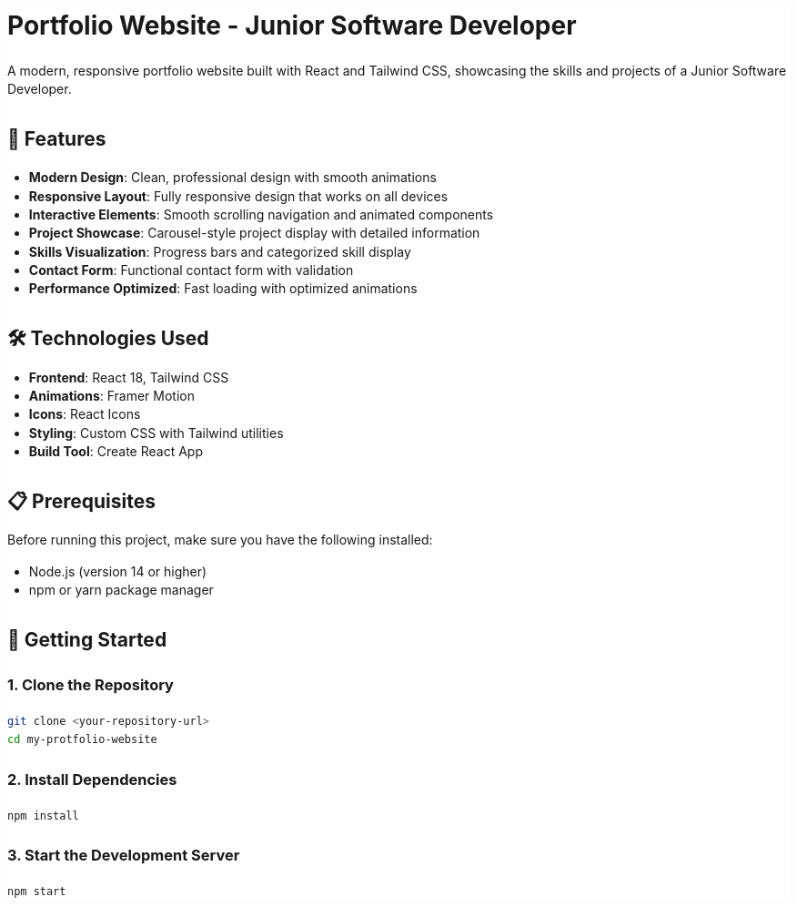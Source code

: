 # Portfolio Website - Junior Software Developer

A modern, responsive portfolio website built with React and Tailwind CSS, showcasing the skills and projects of a Junior Software Developer.

## 🚀 Features

- **Modern Design**: Clean, professional design with smooth animations
- **Responsive Layout**: Fully responsive design that works on all devices
- **Interactive Elements**: Smooth scrolling navigation and animated components
- **Project Showcase**: Carousel-style project display with detailed information
- **Skills Visualization**: Progress bars and categorized skill display
- **Contact Form**: Functional contact form with validation
- **Performance Optimized**: Fast loading with optimized animations

## 🛠️ Technologies Used

- **Frontend**: React 18, Tailwind CSS
- **Animations**: Framer Motion
- **Icons**: React Icons
- **Styling**: Custom CSS with Tailwind utilities
- **Build Tool**: Create React App

## 📋 Prerequisites

Before running this project, make sure you have the following installed:

- Node.js (version 14 or higher)
- npm or yarn package manager

## 🚀 Getting Started

### 1. Clone the Repository

```bash
git clone <your-repository-url>
cd my-protfolio-website
```

### 2. Install Dependencies

```bash
npm install
```

### 3. Start the Development Server

```bash
npm start
```
